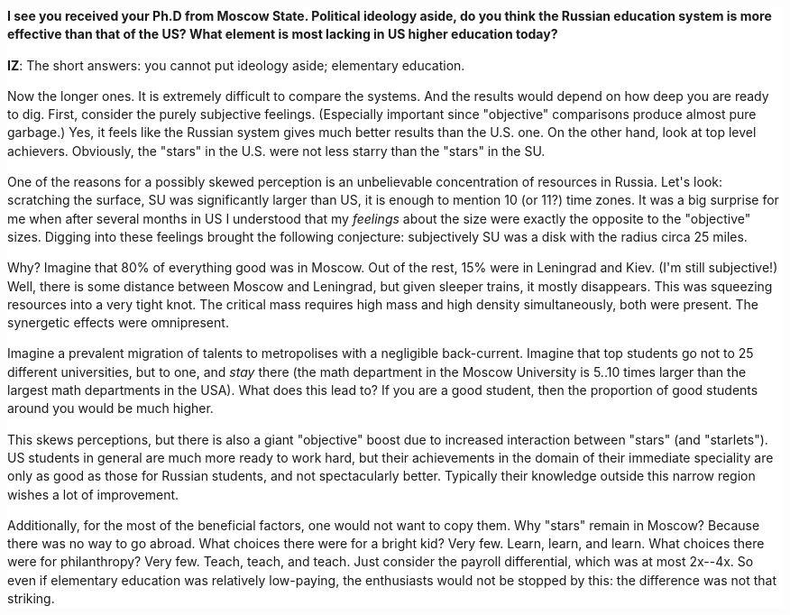 **I see you received your Ph.D from Moscow State. Political ideology
aside, do you think the Russian education system is more effective than
that of the US? What element is most lacking in US higher education
today?**

**IZ**: The short answers: you cannot put ideology aside; elementary
education.

Now the longer ones. It is extremely difficult to compare the systems.
And the results would depend on how deep you are ready to dig. First,
consider the purely subjective feelings. (Especially important since
"objective" comparisons produce almost pure garbage.) Yes, it feels like
the Russian system gives much better results than the U.S. one. On the
other hand, look at top level achievers. Obviously, the "stars" in the
U.S. were not less starry than the "stars" in the SU.

One of the reasons for a possibly skewed perception is an unbelievable
concentration of resources in Russia. Let's look: scratching the
surface, SU was significantly larger than US, it is enough to mention 10
(or 11?) time zones. It was a big surprise for me when after several
months in US I understood that my *feelings* about the size were exactly
the opposite to the "objective" sizes. Digging into these feelings
brought the following conjecture: subjectively SU was a disk with the
radius circa 25 miles.

Why? Imagine that 80% of everything good was in Moscow. Out of the rest,
15% were in Leningrad and Kiev. (I'm still subjective!) Well, there is
some distance between Moscow and Leningrad, but given sleeper trains, it
mostly disappears. This was squeezing resources into a very tight knot.
The critical mass requires high mass and high density simultaneously,
both were present. The synergetic effects were omnipresent.

Imagine a prevalent migration of talents to metropolises with a
negligible back-current. Imagine that top students go not to 25
different universities, but to one, and *stay* there (the math
department in the Moscow University is 5..10 times larger than the
largest math departments in the USA). What does this lead to? If you are
a good student, then the proportion of good students around you would be
much higher.

This skews perceptions, but there is also a giant "objective" boost due
to increased interaction between "stars" (and "starlets"). US students
in general are much more ready to work hard, but their achievements in
the domain of their immediate speciality are only as good as those for
Russian students, and not spectacularly better. Typically their
knowledge outside this narrow region wishes a lot of improvement.

Additionally, for the most of the beneficial factors, one would not want
to copy them. Why "stars" remain in Moscow? Because there was no way to
go abroad. What choices there were for a bright kid? Very few. Learn,
learn, and learn. What choices there were for philanthropy? Very few.
Teach, teach, and teach. Just consider the payroll differential, which
was at most 2x--4x. So even if elementary education was relatively
low-paying, the enthusiasts would not be stopped by this: the difference
was not that striking.
